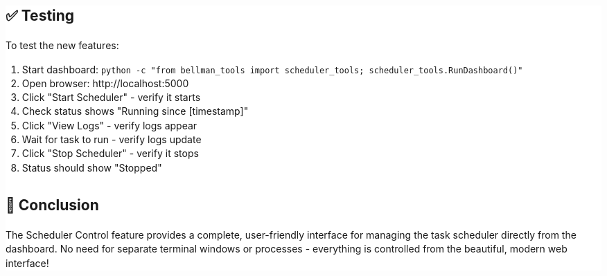 ## ✅ Testing

To test the new features:

1. Start dashboard: `python -c "from bellman_tools import scheduler_tools; scheduler_tools.RunDashboard()"`
2. Open browser: http://localhost:5000
3. Click "Start Scheduler" - verify it starts
4. Check status shows "Running since [timestamp]"
5. Click "View Logs" - verify logs appear
6. Wait for task to run - verify logs update
7. Click "Stop Scheduler" - verify it stops
8. Status should show "Stopped"

## 🎉 Conclusion

The Scheduler Control feature provides a complete, user-friendly interface for managing the task scheduler directly from the dashboard. No need for separate terminal windows or processes - everything is controlled from the beautiful, modern web interface!

